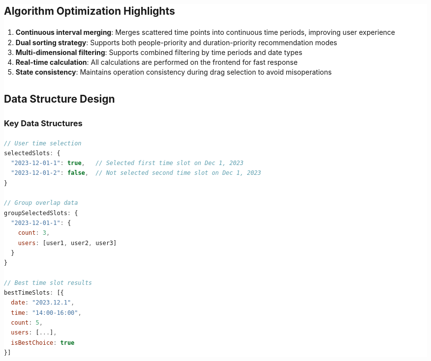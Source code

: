 ## Algorithm Optimization Highlights

1. **Continuous interval merging**: Merges scattered time points into continuous time periods, improving user experience
2. **Dual sorting strategy**: Supports both people-priority and duration-priority recommendation modes
3. **Multi-dimensional filtering**: Supports combined filtering by time periods and date types
4. **Real-time calculation**: All calculations are performed on the frontend for fast response
5. **State consistency**: Maintains operation consistency during drag selection to avoid misoperations

## Data Structure Design

### Key Data Structures
```javascript
// User time selection
selectedSlots: {
  "2023-12-01-1": true,   // Selected first time slot on Dec 1, 2023
  "2023-12-01-2": false,  // Not selected second time slot on Dec 1, 2023
}

// Group overlap data
groupSelectedSlots: {
  "2023-12-01-1": {
    count: 3,
    users: [user1, user2, user3]
  }
}

// Best time slot results
bestTimeSlots: [{
  date: "2023.12.1",
  time: "14:00-16:00",
  count: 5,
  users: [...],
  isBestChoice: true
}]
``` 